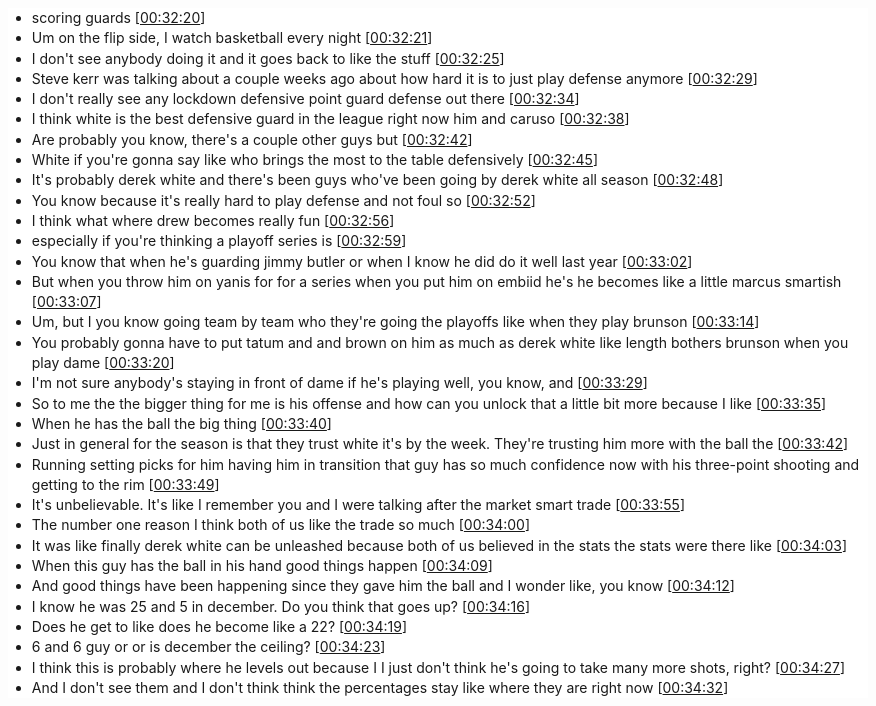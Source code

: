 *  scoring guards [[00:32:20](https://www.youtube.com/watch?v=7nLXmM3a0Vw&t=1940.24s)]
*  Um on the flip side, I watch basketball every night [[00:32:21](https://www.youtube.com/watch?v=7nLXmM3a0Vw&t=1941.68s)]
*  I don't see anybody doing it and it goes back to like the stuff [[00:32:25](https://www.youtube.com/watch?v=7nLXmM3a0Vw&t=1945.52s)]
*  Steve kerr was talking about a couple weeks ago about how hard it is to just play defense anymore [[00:32:29](https://www.youtube.com/watch?v=7nLXmM3a0Vw&t=1949.04s)]
*  I don't really see any lockdown defensive point guard defense out there [[00:32:34](https://www.youtube.com/watch?v=7nLXmM3a0Vw&t=1954.3999999999999s)]
*  I think white is the best defensive guard in the league right now him and caruso [[00:32:38](https://www.youtube.com/watch?v=7nLXmM3a0Vw&t=1958.3999999999999s)]
*  Are probably you know, there's a couple other guys but [[00:32:42](https://www.youtube.com/watch?v=7nLXmM3a0Vw&t=1962.3999999999999s)]
*  White if you're gonna say like who brings the most to the table defensively [[00:32:45](https://www.youtube.com/watch?v=7nLXmM3a0Vw&t=1965.2s)]
*  It's probably derek white and there's been guys who've been going by derek white all season [[00:32:48](https://www.youtube.com/watch?v=7nLXmM3a0Vw&t=1968.3999999999999s)]
*  You know because it's really hard to play defense and not foul so [[00:32:52](https://www.youtube.com/watch?v=7nLXmM3a0Vw&t=1972.8000000000002s)]
*  I think what where drew becomes really fun [[00:32:56](https://www.youtube.com/watch?v=7nLXmM3a0Vw&t=1976.64s)]
*  especially if you're thinking a playoff series is [[00:32:59](https://www.youtube.com/watch?v=7nLXmM3a0Vw&t=1979.6000000000001s)]
*  You know that when he's guarding jimmy butler or when I know he did do it well last year [[00:33:02](https://www.youtube.com/watch?v=7nLXmM3a0Vw&t=1982.96s)]
*  But when you throw him on yanis for for a series when you put him on embiid he's he becomes like a little marcus smartish [[00:33:07](https://www.youtube.com/watch?v=7nLXmM3a0Vw&t=1987.5200000000002s)]
*  Um, but I you know going team by team who they're going the playoffs like when they play brunson [[00:33:14](https://www.youtube.com/watch?v=7nLXmM3a0Vw&t=1994.48s)]
*  You probably gonna have to put tatum and and brown on him as much as derek white like length bothers brunson when you play dame [[00:33:20](https://www.youtube.com/watch?v=7nLXmM3a0Vw&t=2000.8s)]
*  I'm not sure anybody's staying in front of dame if he's playing well, you know, and [[00:33:29](https://www.youtube.com/watch?v=7nLXmM3a0Vw&t=2009.76s)]
*  So to me the the bigger thing for me is his offense and how can you unlock that a little bit more because I like [[00:33:35](https://www.youtube.com/watch?v=7nLXmM3a0Vw&t=2015.4399999999998s)]
*  When he has the ball the big thing [[00:33:40](https://www.youtube.com/watch?v=7nLXmM3a0Vw&t=2020.24s)]
*  Just in general for the season is that they trust white it's by the week. They're trusting him more with the ball the [[00:33:42](https://www.youtube.com/watch?v=7nLXmM3a0Vw&t=2022.72s)]
*  Running setting picks for him having him in transition that guy has so much confidence now with his three-point shooting and getting to the rim [[00:33:49](https://www.youtube.com/watch?v=7nLXmM3a0Vw&t=2029.2s)]
*  It's unbelievable. It's like I remember you and I were talking after the market smart trade [[00:33:55](https://www.youtube.com/watch?v=7nLXmM3a0Vw&t=2035.76s)]
*  The number one reason I think both of us like the trade so much [[00:34:00](https://www.youtube.com/watch?v=7nLXmM3a0Vw&t=2040.32s)]
*  It was like finally derek white can be unleashed because both of us believed in the stats the stats were there like [[00:34:03](https://www.youtube.com/watch?v=7nLXmM3a0Vw&t=2043.2s)]
*  When this guy has the ball in his hand good things happen [[00:34:09](https://www.youtube.com/watch?v=7nLXmM3a0Vw&t=2049.2s)]
*  And good things have been happening since they gave him the ball and I wonder like, you know [[00:34:12](https://www.youtube.com/watch?v=7nLXmM3a0Vw&t=2052.72s)]
*  I know he was 25 and 5 in december. Do you think that goes up? [[00:34:16](https://www.youtube.com/watch?v=7nLXmM3a0Vw&t=2056.24s)]
*  Does he get to like does he become like a 22? [[00:34:19](https://www.youtube.com/watch?v=7nLXmM3a0Vw&t=2059.8399999999997s)]
*  6 and 6 guy or or is december the ceiling? [[00:34:23](https://www.youtube.com/watch?v=7nLXmM3a0Vw&t=2063.2s)]
*  I think this is probably where he levels out because I I just don't think he's going to take many more shots, right? [[00:34:27](https://www.youtube.com/watch?v=7nLXmM3a0Vw&t=2067.04s)]
*  And I don't see them and I don't think think the percentages stay like where they are right now [[00:34:32](https://www.youtube.com/watch?v=7nLXmM3a0Vw&t=2072.64s)]